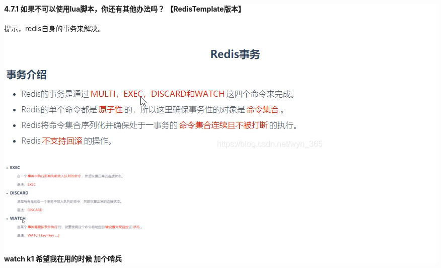 #### 4.7.1 如果不可以使用lua脚本，你还有其他办法吗？ 【RedisTemplate版本】

提示，redis自身的事务来解决。

![在这里插入图片描述](Redis.assets/20210204124724544.png)

<img src="Redis.assets/image-20210322191230383.png" alt="image-20210322191230383" style="zoom:33%;" />

#### watch k1 希望我在用的时候 加个哨兵

